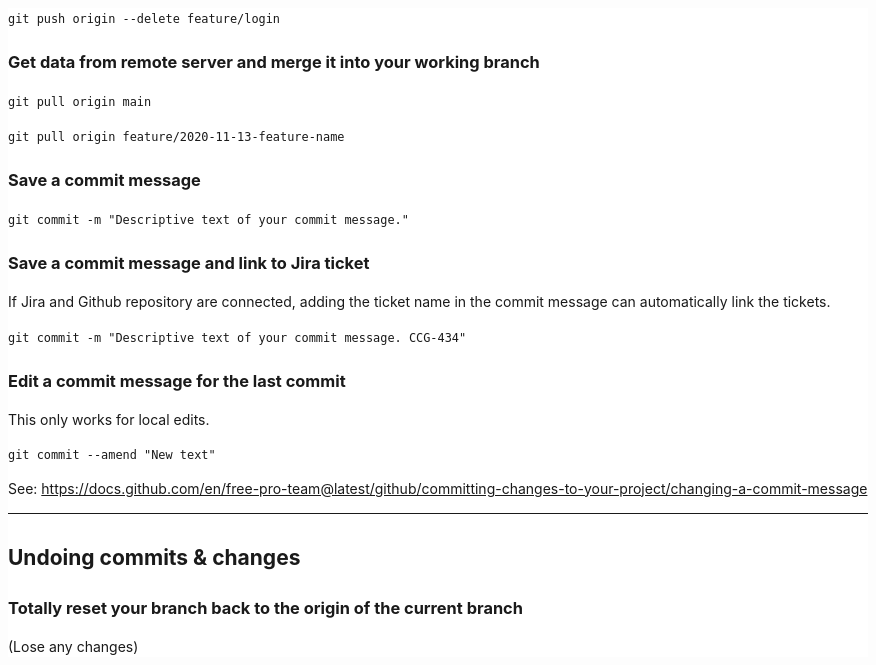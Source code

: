 
```
git push origin --delete feature/login
```


### Get data from remote server and merge it into your working branch


```
git pull origin main
```
 
```
git pull origin feature/2020-11-13-feature-name
```


### Save a commit message


```
git commit -m "Descriptive text of your commit message."
```


### Save a commit message and link to Jira ticket

If Jira and Github repository are connected, adding the ticket name in the commit message can automatically link the tickets. 


```
git commit -m "Descriptive text of your commit message. CCG-434"
```


### Edit a commit message for the last commit

This only works for local edits. 


```
git commit --amend "New text"
```


See: https://docs.github.com/en/free-pro-team@latest/github/committing-changes-to-your-project/changing-a-commit-message

---

## Undoing commits & changes

### Totally reset your branch back to the origin of the current branch

(Lose any changes)

